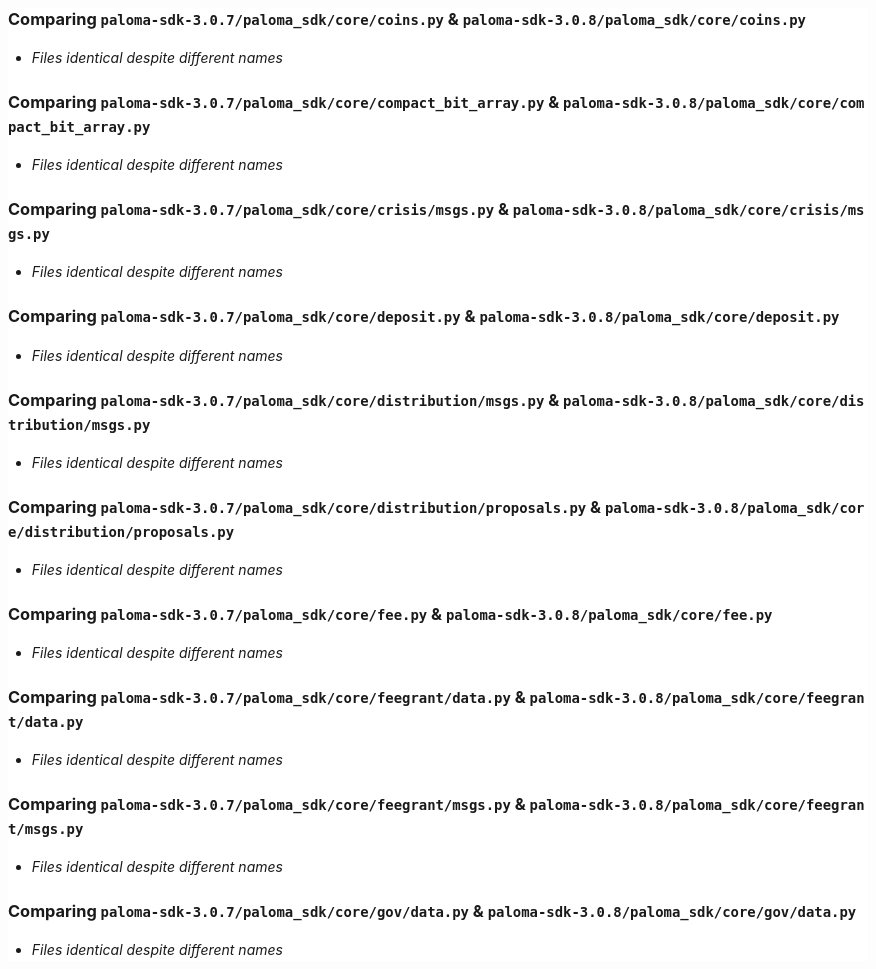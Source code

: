 ### Comparing `paloma-sdk-3.0.7/paloma_sdk/core/coins.py` & `paloma-sdk-3.0.8/paloma_sdk/core/coins.py`

 * *Files identical despite different names*

### Comparing `paloma-sdk-3.0.7/paloma_sdk/core/compact_bit_array.py` & `paloma-sdk-3.0.8/paloma_sdk/core/compact_bit_array.py`

 * *Files identical despite different names*

### Comparing `paloma-sdk-3.0.7/paloma_sdk/core/crisis/msgs.py` & `paloma-sdk-3.0.8/paloma_sdk/core/crisis/msgs.py`

 * *Files identical despite different names*

### Comparing `paloma-sdk-3.0.7/paloma_sdk/core/deposit.py` & `paloma-sdk-3.0.8/paloma_sdk/core/deposit.py`

 * *Files identical despite different names*

### Comparing `paloma-sdk-3.0.7/paloma_sdk/core/distribution/msgs.py` & `paloma-sdk-3.0.8/paloma_sdk/core/distribution/msgs.py`

 * *Files identical despite different names*

### Comparing `paloma-sdk-3.0.7/paloma_sdk/core/distribution/proposals.py` & `paloma-sdk-3.0.8/paloma_sdk/core/distribution/proposals.py`

 * *Files identical despite different names*

### Comparing `paloma-sdk-3.0.7/paloma_sdk/core/fee.py` & `paloma-sdk-3.0.8/paloma_sdk/core/fee.py`

 * *Files identical despite different names*

### Comparing `paloma-sdk-3.0.7/paloma_sdk/core/feegrant/data.py` & `paloma-sdk-3.0.8/paloma_sdk/core/feegrant/data.py`

 * *Files identical despite different names*

### Comparing `paloma-sdk-3.0.7/paloma_sdk/core/feegrant/msgs.py` & `paloma-sdk-3.0.8/paloma_sdk/core/feegrant/msgs.py`

 * *Files identical despite different names*

### Comparing `paloma-sdk-3.0.7/paloma_sdk/core/gov/data.py` & `paloma-sdk-3.0.8/paloma_sdk/core/gov/data.py`

 * *Files identical despite different names*
